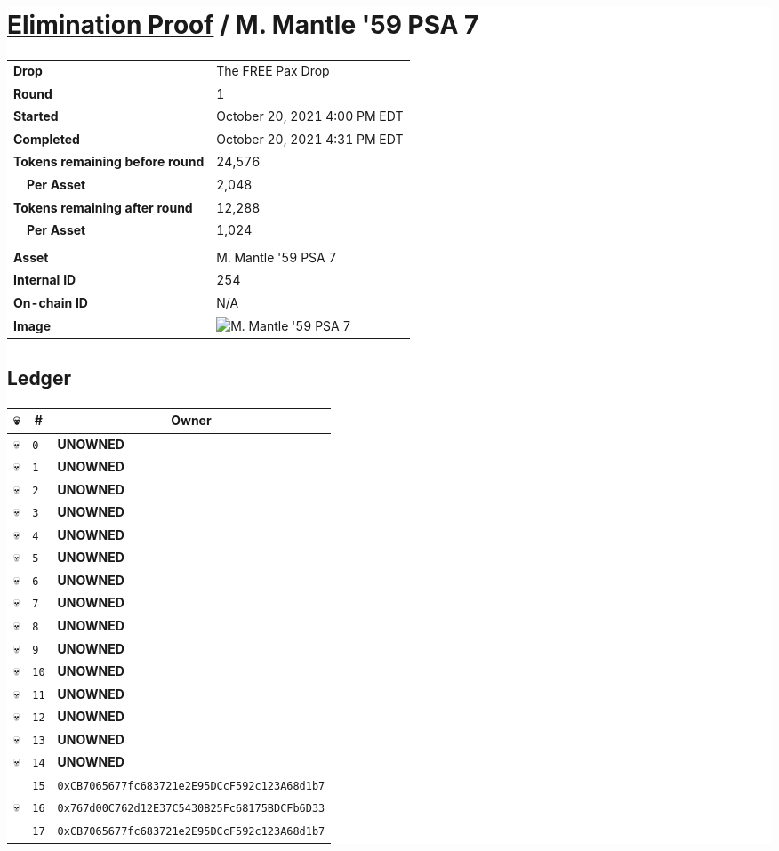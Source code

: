 # [Elimination Proof](./readme.md) / M. Mantle &#039;59 PSA 7

|||
|---|---|
| **Drop** | The FREE Pax Drop |
| **Round** | 1 |
| **Started** | October 20, 2021 4:00 PM EDT |
| **Completed** | October 20, 2021 4:31 PM EDT |
| **Tokens remaining before round** | 24,576 |
| **&nbsp;&nbsp;&nbsp;&nbsp;Per Asset** | 2,048 |
| **Tokens remaining after round** | 12,288 |
| **&nbsp;&nbsp;&nbsp;&nbsp;Per Asset** | 1,024 |
| | |
| **Asset** | M. Mantle &#039;59 PSA 7 |
| **Internal ID** | 254 |
| **On-chain ID** | N/A |
| **Image** | <img src="https://tcdn.blokpax.com/94aa4804-2e2c-4fe2-87c3-5e5505943cd9/282e4c48f373464812d9b17f1ddea9ee6feb72088aed819510eec2c1959507c9.jpg" height="200" alt="M. Mantle &#039;59 PSA 7" /> |

## Ledger

| 💀 | # | Owner |
| --- | --- | --- |
| 💀 | `0` | **UNOWNED** |
| 💀 | `1` | **UNOWNED** |
| 💀 | `2` | **UNOWNED** |
| 💀 | `3` | **UNOWNED** |
| 💀 | `4` | **UNOWNED** |
| 💀 | `5` | **UNOWNED** |
| 💀 | `6` | **UNOWNED** |
| 💀 | `7` | **UNOWNED** |
| 💀 | `8` | **UNOWNED** |
| 💀 | `9` | **UNOWNED** |
| 💀 | `10` | **UNOWNED** |
| 💀 | `11` | **UNOWNED** |
| 💀 | `12` | **UNOWNED** |
| 💀 | `13` | **UNOWNED** |
| 💀 | `14` | **UNOWNED** |
|  | `15` | `0xCB7065677fc683721e2E95DCcF592c123A68d1b7` |
| 💀 | `16` | `0x767d00C762d12E37C5430B25Fc68175BDCFb6D33` |
|  | `17` | `0xCB7065677fc683721e2E95DCcF592c123A68d1b7` |